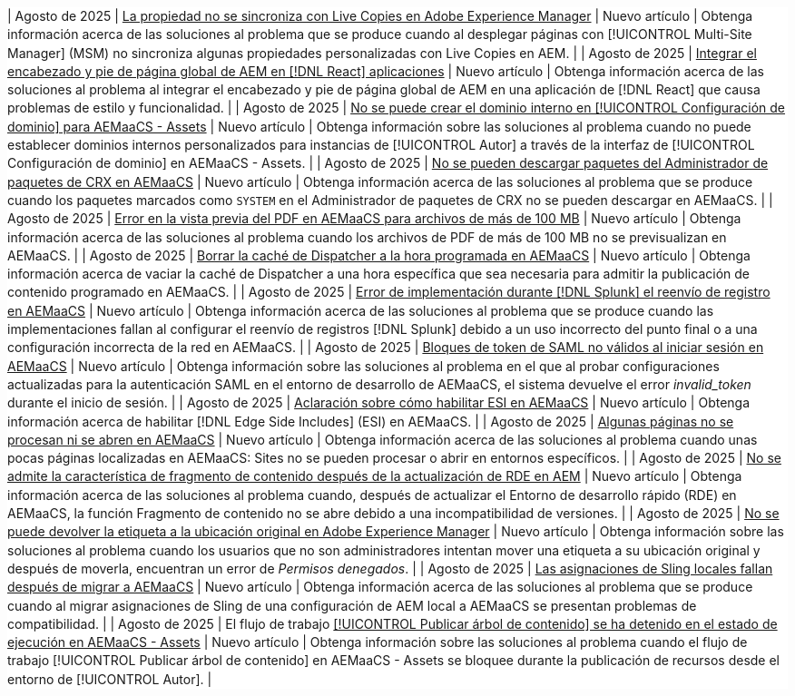 | Agosto de 2025 | [La propiedad no se sincroniza con Live Copies en Adobe Experience Manager](https://experienceleague.adobe.com/es/docs/experience-cloud-kcs/kbarticles/ka-27312) | Nuevo artículo | Obtenga información acerca de las soluciones al problema que se produce cuando al desplegar páginas con [!UICONTROL Multi-Site Manager] (MSM) no sincroniza algunas propiedades personalizadas con Live Copies en AEM. |
| Agosto de 2025 | [Integrar el encabezado y pie de página global de AEM en  [!DNL React] aplicaciones](https://experienceleague.adobe.com/es/docs/experience-cloud-kcs/kbarticles/ka-27044) | Nuevo artículo | Obtenga información acerca de las soluciones al problema al integrar el encabezado y pie de página global de AEM en una aplicación de [!DNL React] que causa problemas de estilo y funcionalidad. |
| Agosto de 2025 | [No se puede crear el dominio interno en [!UICONTROL Configuración de dominio] para AEMaaCS - Assets](https://experienceleague.adobe.com/es/docs/experience-cloud-kcs/kbarticles/ka-27171) | Nuevo artículo | Obtenga información sobre las soluciones al problema cuando no puede establecer dominios internos personalizados para instancias de [!UICONTROL Autor] a través de la interfaz de [!UICONTROL Configuración de dominio] en AEMaaCS - Assets. |
| Agosto de 2025 | [No se pueden descargar paquetes del Administrador de paquetes de CRX en AEMaaCS](https://experienceleague.adobe.com/es/docs/experience-cloud-kcs/kbarticles/ka-27175) | Nuevo artículo | Obtenga información acerca de las soluciones al problema que se produce cuando los paquetes marcados como `SYSTEM` en el Administrador de paquetes de CRX no se pueden descargar en AEMaaCS. |
| Agosto de 2025 | [Error en la vista previa del PDF en AEMaaCS para archivos de más de 100 MB](https://experienceleague.adobe.com/es/docs/experience-cloud-kcs/kbarticles/ka-27183) | Nuevo artículo | Obtenga información acerca de las soluciones al problema cuando los archivos de PDF de más de 100 MB no se previsualizan en AEMaaCS. |
| Agosto de 2025 | [Borrar la caché de Dispatcher a la hora programada en AEMaaCS](https://experienceleague.adobe.com/es/docs/experience-cloud-kcs/kbarticles/ka-27184) | Nuevo artículo | Obtenga información acerca de vaciar la caché de Dispatcher a una hora específica que sea necesaria para admitir la publicación de contenido programado en AEMaaCS. |
| Agosto de 2025 | [Error de implementación durante [!DNL Splunk]  el reenvío de registro en AEMaaCS](https://experienceleague.adobe.com/es/docs/experience-cloud-kcs/kbarticles/ka-27196) | Nuevo artículo | Obtenga información acerca de las soluciones al problema que se produce cuando las implementaciones fallan al configurar el reenvío de registros [!DNL Splunk] debido a un uso incorrecto del punto final o a una configuración incorrecta de la red en AEMaaCS. |
| Agosto de 2025 | [Bloques de token de SAML no válidos al iniciar sesión en AEMaaCS](https://experienceleague.adobe.com/es/docs/experience-cloud-kcs/kbarticles/ka-27217) | Nuevo artículo | Obtenga información sobre las soluciones al problema en el que al probar configuraciones actualizadas para la autenticación SAML en el entorno de desarrollo de AEMaaCS, el sistema devuelve el error *invalid_token* durante el inicio de sesión. |
| Agosto de 2025 | [Aclaración sobre cómo habilitar ESI en AEMaaCS](https://experienceleague.adobe.com/es/docs/experience-cloud-kcs/kbarticles/ka-27280) | Nuevo artículo | Obtenga información acerca de habilitar [!DNL Edge Side Includes] (ESI) en AEMaaCS. |
| Agosto de 2025 | [Algunas páginas no se procesan ni se abren en AEMaaCS](https://experienceleague.adobe.com/es/docs/experience-cloud-kcs/kbarticles/ka-27319) | Nuevo artículo | Obtenga información acerca de las soluciones al problema cuando unas pocas páginas localizadas en AEMaaCS: Sites no se pueden procesar o abrir en entornos específicos. |
| Agosto de 2025 | [No se admite la característica de fragmento de contenido después de la actualización de RDE en AEM](https://experienceleague.adobe.com/es/docs/experience-cloud-kcs/kbarticles/ka-27321) | Nuevo artículo | Obtenga información acerca de las soluciones al problema cuando, después de actualizar el Entorno de desarrollo rápido (RDE) en AEMaaCS, la función Fragmento de contenido no se abre debido a una incompatibilidad de versiones. |
| Agosto de 2025 | [No se puede devolver la etiqueta a la ubicación original en Adobe Experience Manager](https://experienceleague.adobe.com/es/docs/experience-cloud-kcs/kbarticles/ka-27364) | Nuevo artículo | Obtenga información sobre las soluciones al problema cuando los usuarios que no son administradores intentan mover una etiqueta a su ubicación original y después de moverla, encuentran un error de *Permisos denegados*. |
| Agosto de 2025 | [Las asignaciones de Sling locales fallan después de migrar a AEMaaCS](https://experienceleague.adobe.com/es/docs/experience-cloud-kcs/kbarticles/ka-27393) | Nuevo artículo | Obtenga información acerca de las soluciones al problema que se produce cuando al migrar asignaciones de Sling de una configuración de AEM local a AEMaaCS se presentan problemas de compatibilidad. |
| Agosto de 2025 | El flujo de trabajo [[!UICONTROL Publicar árbol de contenido] se ha detenido en el estado de ejecución en AEMaaCS - Assets](https://experienceleague.adobe.com/es/docs/experience-cloud-kcs/kbarticles/ka-27369) | Nuevo artículo | Obtenga información sobre las soluciones al problema cuando el flujo de trabajo [!UICONTROL Publicar árbol de contenido] en AEMaaCS - Assets se bloquee durante la publicación de recursos desde el entorno de [!UICONTROL Autor]. |